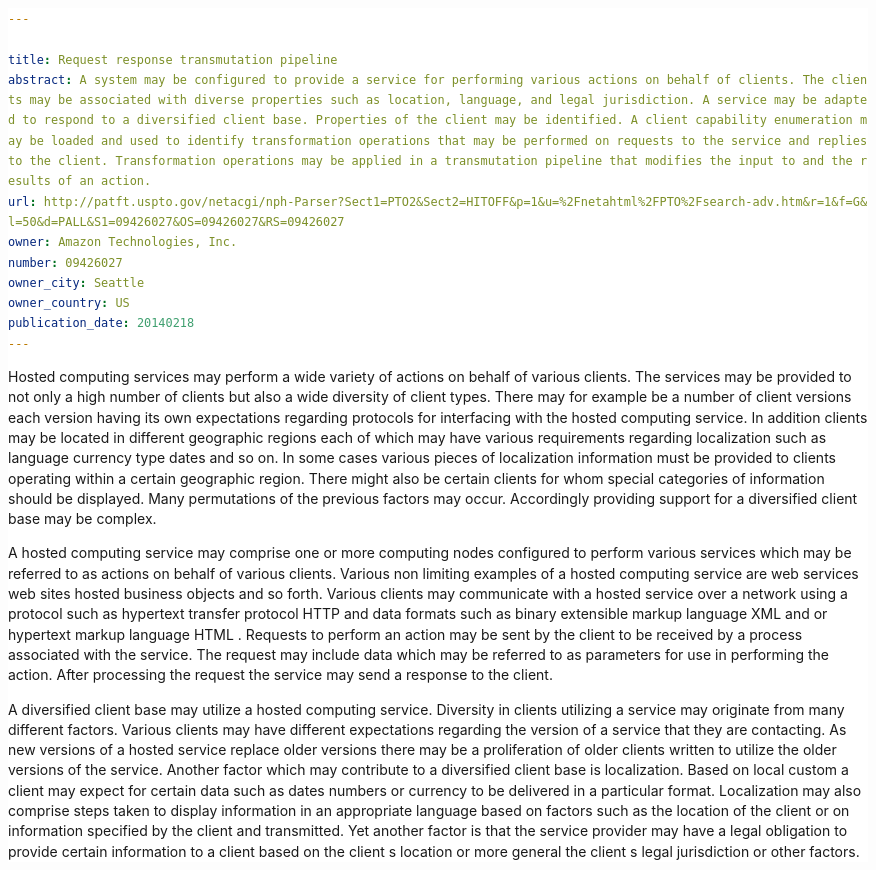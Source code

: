 ```yaml
---

title: Request response transmutation pipeline
abstract: A system may be configured to provide a service for performing various actions on behalf of clients. The clients may be associated with diverse properties such as location, language, and legal jurisdiction. A service may be adapted to respond to a diversified client base. Properties of the client may be identified. A client capability enumeration may be loaded and used to identify transformation operations that may be performed on requests to the service and replies to the client. Transformation operations may be applied in a transmutation pipeline that modifies the input to and the results of an action.
url: http://patft.uspto.gov/netacgi/nph-Parser?Sect1=PTO2&Sect2=HITOFF&p=1&u=%2Fnetahtml%2FPTO%2Fsearch-adv.htm&r=1&f=G&l=50&d=PALL&S1=09426027&OS=09426027&RS=09426027
owner: Amazon Technologies, Inc.
number: 09426027
owner_city: Seattle
owner_country: US
publication_date: 20140218
---
```

Hosted computing services may perform a wide variety of actions on behalf of various clients. The services may be provided to not only a high number of clients but also a wide diversity of client types. There may for example be a number of client versions each version having its own expectations regarding protocols for interfacing with the hosted computing service. In addition clients may be located in different geographic regions each of which may have various requirements regarding localization such as language currency type dates and so on. In some cases various pieces of localization information must be provided to clients operating within a certain geographic region. There might also be certain clients for whom special categories of information should be displayed. Many permutations of the previous factors may occur. Accordingly providing support for a diversified client base may be complex.

A hosted computing service may comprise one or more computing nodes configured to perform various services which may be referred to as actions on behalf of various clients. Various non limiting examples of a hosted computing service are web services web sites hosted business objects and so forth. Various clients may communicate with a hosted service over a network using a protocol such as hypertext transfer protocol HTTP and data formats such as binary extensible markup language XML and or hypertext markup language HTML . Requests to perform an action may be sent by the client to be received by a process associated with the service. The request may include data which may be referred to as parameters for use in performing the action. After processing the request the service may send a response to the client.

A diversified client base may utilize a hosted computing service. Diversity in clients utilizing a service may originate from many different factors. Various clients may have different expectations regarding the version of a service that they are contacting. As new versions of a hosted service replace older versions there may be a proliferation of older clients written to utilize the older versions of the service. Another factor which may contribute to a diversified client base is localization. Based on local custom a client may expect for certain data such as dates numbers or currency to be delivered in a particular format. Localization may also comprise steps taken to display information in an appropriate language based on factors such as the location of the client or on information specified by the client and transmitted. Yet another factor is that the service provider may have a legal obligation to provide certain information to a client based on the client s location or more general the client s legal jurisdiction or other factors.
